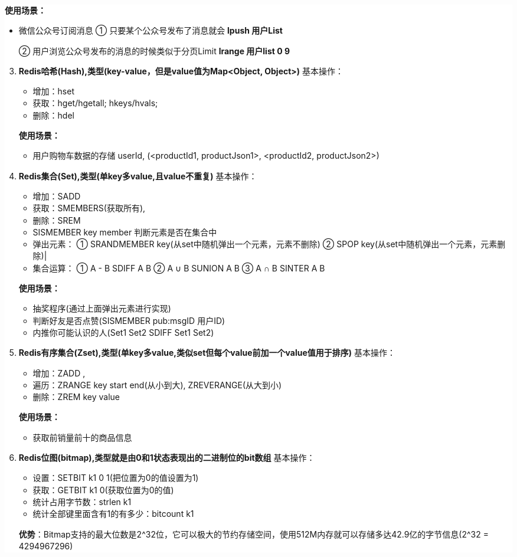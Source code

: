    **使用场景：**

   - 微信公众号订阅消息
     ① 只要某个公众号发布了消息就会 **lpush 用户List** 

     ② 用户浏览公众号发布的消息的时候类似于分页Limit **lrange 用户list 0 9**

3. **Redis哈希(Hash),类型(key-value，但是value值为Map<Object, Object>)**
   基本操作：

   - 增加：hset
   - 获取：hget/hgetall; hkeys/hvals; 
   - 删除：hdel

   **使用场景：**

   - 用户购物车数据的存储 userId, (<productId1, productJson1>,  <productId2, productJson2>)

4. **Redis集合(Set),类型(单key多value,且value不重复)**
   基本操作：

   - 增加：SADD
   - 获取：SMEMBERS(获取所有), 
   - 删除：SREM
   - SISMEMBER key member 判断元素是否在集合中
   - 弹出元素：
     ① SRANDMEMBER key(从set中随机弹出一个元素，元素不删除)
     ② SPOP key(从set中随机弹出一个元素，元素删除)|
   - 集合运算：
     ① A - B SDIFF A B
     ② A ∪ B SUNION A B
     ③ A ∩ B SINTER A B 

   **使用场景：**

   - 抽奖程序(通过上面弹出元素进行实现)
   - 判断好友是否点赞(SISMEMBER pub:msgID 用户ID)
   - 内推你可能认识的人(Set1 Set2 SDIFF Set1 Set2)

5. **Redis有序集合(Zset),类型(单key多value,类似set但每个value前加一个value值用于排序)**
   基本操作：

   - 增加：ZADD <score value>, <score value>
   - 遍历：ZRANGE key start end(从小到大), ZREVERANGE(从大到小)
   - 删除：ZREM key value

   **使用场景：**

   - 获取前销量前十的商品信息

6. **Redis位图(bitmap),类型就是由0和1状态表现出的二进制位的bit数组**
   基本操作：

   - 设置：SETBIT k1 0  1(把位置为0的值设置为1)
   - 获取：GETBIT k1 0(获取位置为0的值)
   - 统计占用字节数：strlen k1
   - 统计全部键里面含有1的有多少：bitcount k1

   **优势**：Bitmap支持的最大位数是2^32位，它可以极大的节约存储空间，使用512M内存就可以存储多达42.9亿的字节信息(2^32 = 4294967296)
